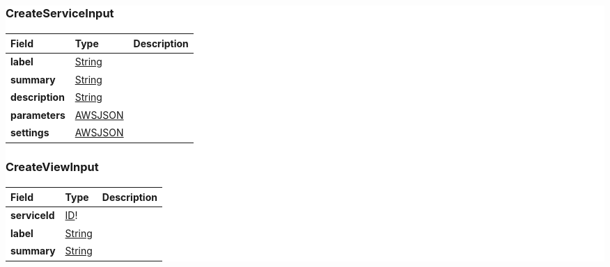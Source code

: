 ### CreateServiceInput

<table>
<thead>
<tr>
<th colspan="2" align="left">Field</th>
<th align="left">Type</th>
<th align="left">Description</th>
</tr>
</thead>
<tbody>
<tr>
<td colspan="2" valign="top"><strong><a name="#label">label</a></strong></td>
<td valign="top"><a href="#string">String</a></td>
<td></td>
</tr>
<tr>
<td colspan="2" valign="top"><strong><a name="#summary">summary</a></strong></td>
<td valign="top"><a href="#string">String</a></td>
<td></td>
</tr>
<tr>
<td colspan="2" valign="top"><strong><a name="#description">description</a></strong></td>
<td valign="top"><a href="#string">String</a></td>
<td></td>
</tr>
<tr>
<td colspan="2" valign="top"><strong><a name="#parameters">parameters</a></strong></td>
<td valign="top"><a href="#awsjson">AWSJSON</a></td>
<td></td>
</tr>
<tr>
<td colspan="2" valign="top"><strong><a name="#settings">settings</a></strong></td>
<td valign="top"><a href="#awsjson">AWSJSON</a></td>
<td></td>
</tr>
</tbody>
</table>

### CreateViewInput

<table>
<thead>
<tr>
<th colspan="2" align="left">Field</th>
<th align="left">Type</th>
<th align="left">Description</th>
</tr>
</thead>
<tbody>
<tr>
<td colspan="2" valign="top"><strong><a name="#serviceid">serviceId</a></strong></td>
<td valign="top"><a href="#id">ID</a>!</td>
<td></td>
</tr>
<tr>
<td colspan="2" valign="top"><strong><a name="#label">label</a></strong></td>
<td valign="top"><a href="#string">String</a></td>
<td></td>
</tr>
<tr>
<td colspan="2" valign="top"><strong><a name="#summary">summary</a></strong></td>
<td valign="top"><a href="#string">String</a></td>